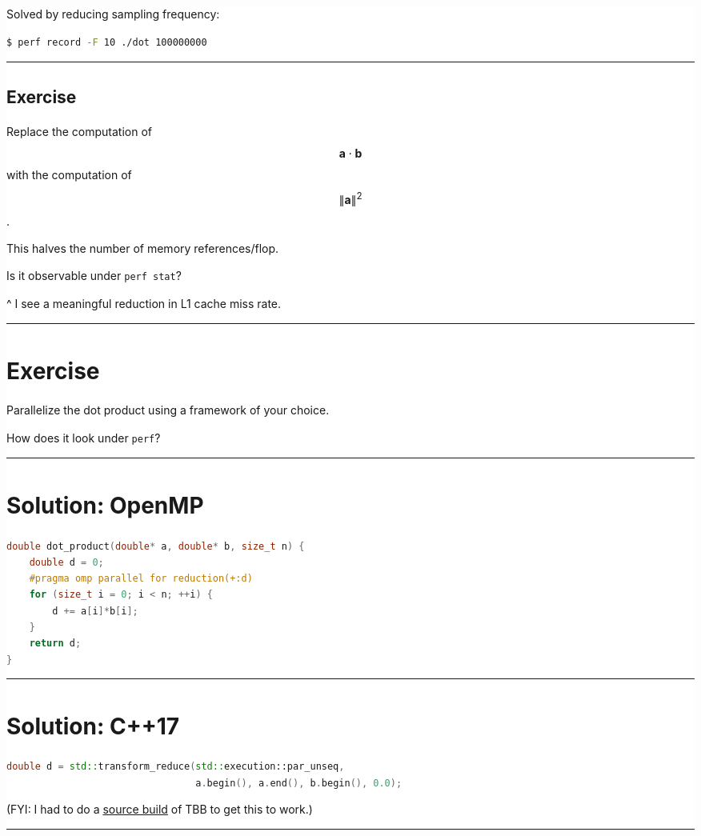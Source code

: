 Solved by reducing sampling frequency:

```bash
$ perf record -F 10 ./dot 100000000
```

---

## Exercise

Replace the computation of $$\mathbf{a}\cdot \mathbf{b}$$ with the computation of $$\left\|\mathbf{a}\right\|^2$$.

This halves the number of memory references/flop.

Is it observable under `perf stat`?

^ I see a meaningful reduction in L1 cache miss rate.

---


# Exercise

Parallelize the dot product using a framework of your choice.

How does it look under `perf`?


---

# Solution: OpenMP

```cpp
double dot_product(double* a, double* b, size_t n) {
    double d = 0;
    #pragma omp parallel for reduction(+:d)
    for (size_t i = 0; i < n; ++i) {
        d += a[i]*b[i];
    }
    return d;
}
```

---

# Solution: C++17


```cpp
double d = std::transform_reduce(std::execution::par_unseq,
                                 a.begin(), a.end(), b.begin(), 0.0);
```

(FYI: I had to do a [source build](https://github.com/oneapi-src/oneTBB/) of TBB to get this to work.)

---